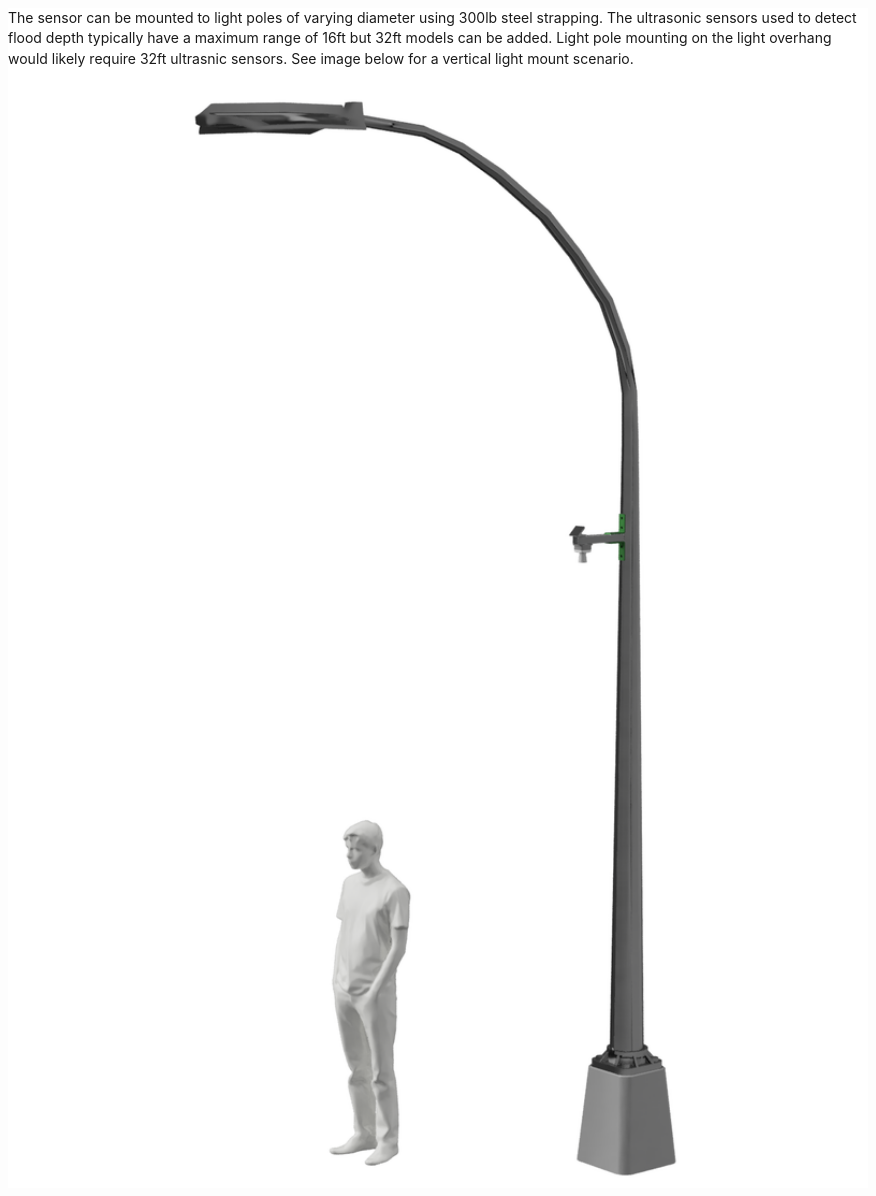 The sensor can be mounted to light poles of varying diameter using 300lb steel strapping. The ultrasonic sensors used to detect flood depth typically have a maximum range of 16ft but 32ft models can be added. Light pole mounting on the light overhang would likely require 32ft ultrasnic sensors. See image below for a vertical light mount scenario.

<p align="center">
<img src="img/pole-mount.png" width="75%">
</p>